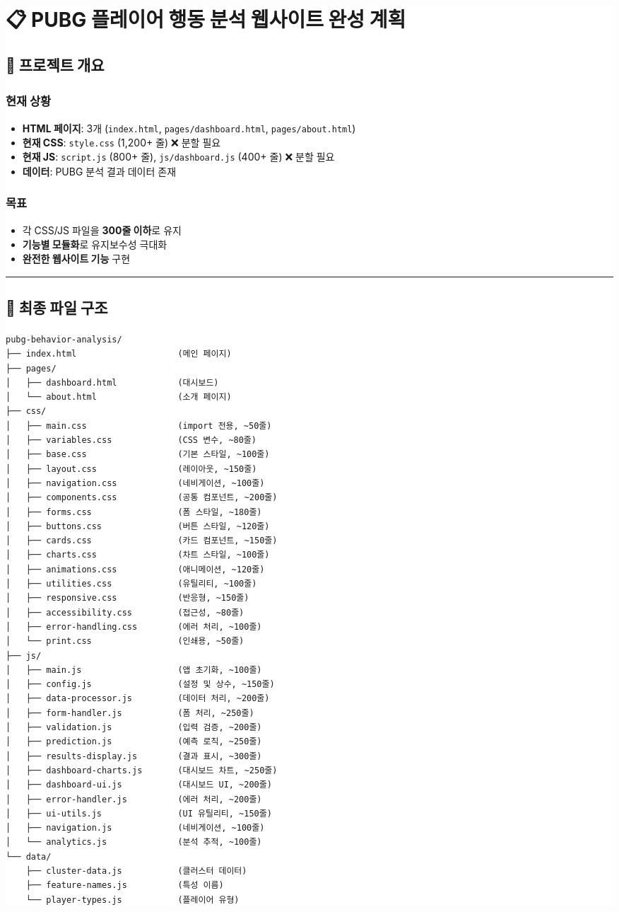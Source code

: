 # 📋 PUBG 플레이어 행동 분석 웹사이트 완성 계획

## 🎯 프로젝트 개요

### **현재 상황**
- **HTML 페이지**: 3개 (`index.html`, `pages/dashboard.html`, `pages/about.html`)
- **현재 CSS**: `style.css` (1,200+ 줄) ❌ 분할 필요
- **현재 JS**: `script.js` (800+ 줄), `js/dashboard.js` (400+ 줄) ❌ 분할 필요
- **데이터**: PUBG 분석 결과 데이터 존재

### **목표**
- 각 CSS/JS 파일을 **300줄 이하**로 유지
- **기능별 모듈화**로 유지보수성 극대화
- **완전한 웹사이트 기능** 구현

---

## 📂 최종 파일 구조

```
pubg-behavior-analysis/
├── index.html                    (메인 페이지)
├── pages/
│   ├── dashboard.html            (대시보드)
│   └── about.html                (소개 페이지)
├── css/
│   ├── main.css                  (import 전용, ~50줄)
│   ├── variables.css             (CSS 변수, ~80줄)
│   ├── base.css                  (기본 스타일, ~100줄)
│   ├── layout.css                (레이아웃, ~150줄)
│   ├── navigation.css            (네비게이션, ~100줄)
│   ├── components.css            (공통 컴포넌트, ~200줄)
│   ├── forms.css                 (폼 스타일, ~180줄)
│   ├── buttons.css               (버튼 스타일, ~120줄)
│   ├── cards.css                 (카드 컴포넌트, ~150줄)
│   ├── charts.css                (차트 스타일, ~100줄)
│   ├── animations.css            (애니메이션, ~120줄)
│   ├── utilities.css             (유틸리티, ~100줄)
│   ├── responsive.css            (반응형, ~150줄)
│   ├── accessibility.css         (접근성, ~80줄)
│   ├── error-handling.css        (에러 처리, ~100줄)
│   └── print.css                 (인쇄용, ~50줄)
├── js/
│   ├── main.js                   (앱 초기화, ~100줄)
│   ├── config.js                 (설정 및 상수, ~150줄)
│   ├── data-processor.js         (데이터 처리, ~200줄)
│   ├── form-handler.js           (폼 처리, ~250줄)
│   ├── validation.js             (입력 검증, ~200줄)
│   ├── prediction.js             (예측 로직, ~250줄)
│   ├── results-display.js        (결과 표시, ~300줄)
│   ├── dashboard-charts.js       (대시보드 차트, ~250줄)
│   ├── dashboard-ui.js           (대시보드 UI, ~200줄)
│   ├── error-handler.js          (에러 처리, ~200줄)
│   ├── ui-utils.js               (UI 유틸리티, ~150줄)
│   ├── navigation.js             (네비게이션, ~100줄)
│   └── analytics.js              (분석 추적, ~100줄)
└── data/
    ├── cluster-data.js           (클러스터 데이터)
    ├── feature-names.js          (특성 이름)
    └── player-types.js           (플레이어 유형)
```
